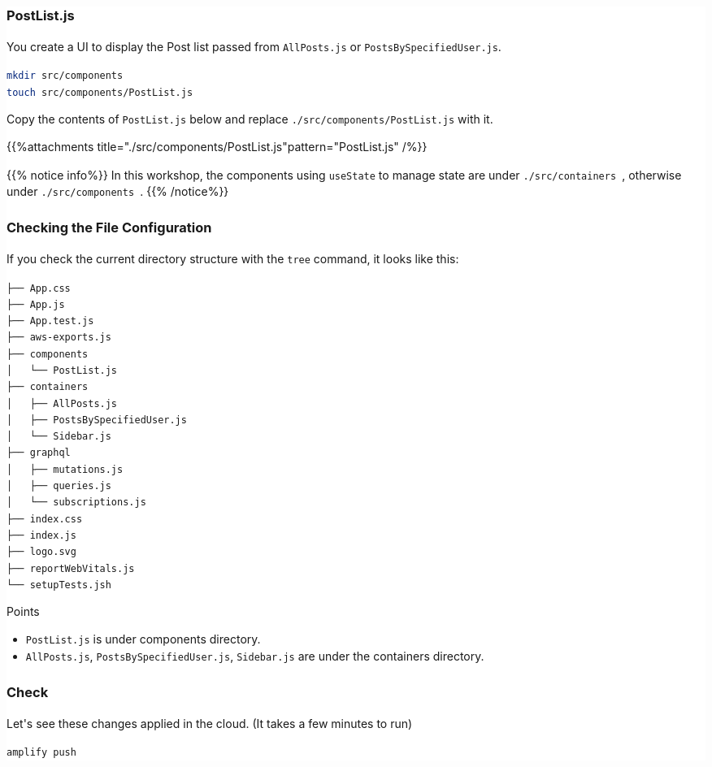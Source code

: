 ### PostList.js
You create a UI to display the Post list passed from `AllPosts.js` or `PostsBySpecifiedUser.js`.

```bash
mkdir src/components
touch src/components/PostList.js
```

Copy the contents of `PostList.js` below and replace `./src/components/PostList.js` with it.

{{%attachments title="./src/components/PostList.js"pattern="PostList.js" /%}}

{{% notice info%}}
In this workshop, the components using `useState` to manage state are under `./src/containers `, otherwise under `./src/components `.
{{% /notice%}}


### Checking the File Configuration
If you check the current directory structure with the `tree` command, it looks like this:

```bastree src
├── App.css
├── App.js
├── App.test.js
├── aws-exports.js
├── components
│   └── PostList.js
├── containers
│   ├── AllPosts.js
│   ├── PostsBySpecifiedUser.js
│   └── Sidebar.js
├── graphql
│   ├── mutations.js
│   ├── queries.js
│   └── subscriptions.js
├── index.css
├── index.js
├── logo.svg
├── reportWebVitals.js
└── setupTests.jsh
```

Points

- `PostList.js` is under components directory.
- `AllPosts.js`, `PostsBySpecifiedUser.js`, `Sidebar.js` are under the containers directory.

### Check
Let's see these changes applied in the cloud. (It takes a few minutes to run)

```bash
amplify push
```

